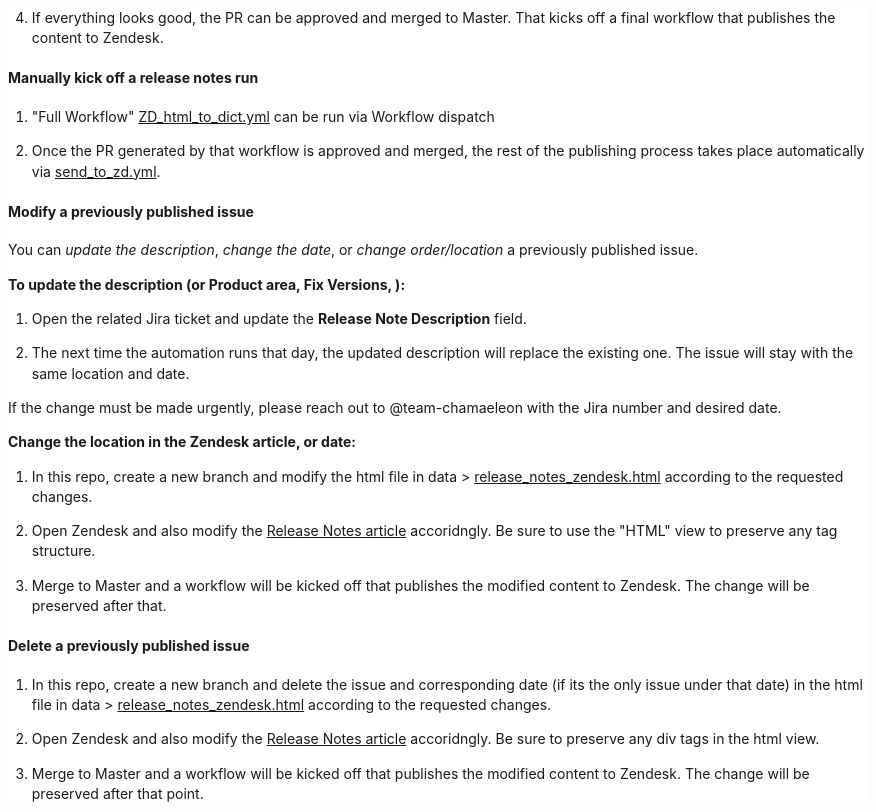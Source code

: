 4. If everything looks good, the PR can be approved and merged to Master. That kicks off a final workflow that publishes the content to Zendesk.

  

#### Manually kick off a release notes run

1. "Full Workflow" [ZD_html_to_dict.yml](https://github.com/takeoff-com/release-notes/blob/master/.github/workflows/ZD_html_to_dict.yml) can be run via Workflow dispatch

2. Once the PR generated by that workflow is approved and merged, the rest of the publishing process takes place automatically via [send_to_zd.yml](https://github.com/takeoff-com/release-notes/blob/master/.github/workflows/send_to_zd.yml).

#### Modify a previously published issue

You can *update the description*, *change the date*, or *change order/location* a previously published issue.

  

**To update the description (or Product area, Fix Versions, ):**

1. Open the related Jira ticket and update the **Release Note Description** field.

2. The next time the automation runs that day, the updated description will replace the existing one. The issue will stay with the same location and date.

If the change must be made urgently, please reach out to @team-chamaeleon with the Jira number and desired date.

  

**Change the location in the Zendesk article, or date:**

1. In this repo, create a new branch and modify the html file in data > [release_notes_zendesk.html](https://github.com/takeoff-com/release-notes/blob/master/data/release_notes_zendesk.html) according to the requested changes.

2. Open Zendesk and also modify the [Release Notes article](https://takeoffhelp.zendesk.com/hc/en-us/articles/4417757892753-Takeoff-Release-Notes) accoridngly. Be sure to use the "HTML" view to preserve any tag structure.

3. Merge to Master and a workflow will be kicked off that publishes the modified content to Zendesk. The change will be preserved after that.

#### Delete a previously published issue

1. In this repo, create a new branch and delete the issue and corresponding date (if its the only issue under that date) in the html file in data > [release_notes_zendesk.html](https://github.com/takeoff-com/release-notes/blob/master/data/release_notes_zendesk.html) according to the requested changes.

2. Open Zendesk and also modify the [Release Notes article](https://takeoffhelp.zendesk.com/hc/en-us/articles/4417757892753-Takeoff-Release-Notes) accoridngly. Be sure to preserve any div tags in the html view.

3. Merge to Master and a workflow will be kicked off that publishes the modified content to Zendesk. The change will be preserved after that point.

  